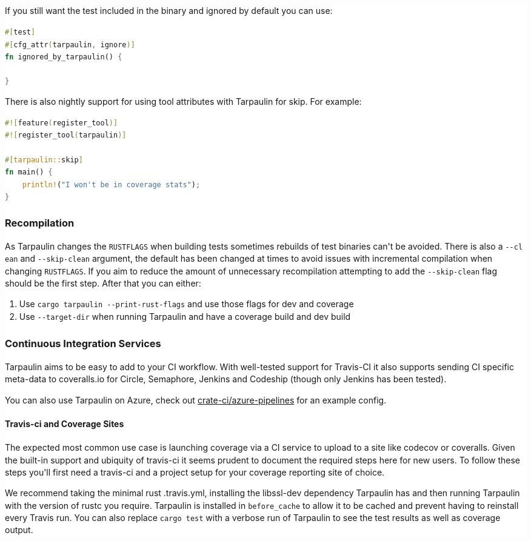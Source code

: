 If you still want the test included in the binary and ignored by default
you can use:

```Rust
#[test]
#[cfg_attr(tarpaulin, ignore)]
fn ignored_by_tarpaulin() {

}
```

There is also nightly support for using tool attributes with Tarpaulin for
skip. For example:

```Rust 
#![feature(register_tool)]
#![register_tool(tarpaulin)]

#[tarpaulin::skip]
fn main() {
    println!("I won't be in coverage stats");
}
```

### Recompilation

As Tarpaulin changes the `RUSTFLAGS` when building tests sometimes rebuilds of
test binaries can't be avoided. There is also a `--clean` and `--skip-clean`
argument, the default has been changed at times to avoid issues with incremental
compilation when changing `RUSTFLAGS`. If you aim to reduce the amount of
unnecessary recompilation attempting to add the `--skip-clean` flag should be
the first step. After that you can either:

1. Use `cargo tarpaulin --print-rust-flags` and use those flags for dev and coverage
2. Use `--target-dir` when running Tarpaulin and have a coverage build and dev build

### Continuous Integration Services

Tarpaulin aims to be easy to add to your CI workflow. With well-tested support
for Travis-CI it also supports sending CI specific meta-data to coveralls.io for
Circle, Semaphore, Jenkins and Codeship (though only Jenkins has been tested).

You can also use Tarpaulin on Azure, check out
[crate-ci/azure-pipelines](https://github.com/crate-ci/azure-pipelines) for an
example config.

#### Travis-ci and Coverage Sites

The expected most common use case is launching coverage via a CI service to
upload to a site like codecov or coveralls. Given the built-in support and
ubiquity of travis-ci it seems prudent to document the required steps here for
new users. To follow these steps you'll first need a travis-ci and a project setup
for your coverage reporting site of choice.

We recommend taking the minimal rust .travis.yml, installing the libssl-dev
dependency Tarpaulin has and then running Tarpaulin with the version of
rustc you require. Tarpaulin is installed in `before_cache` to allow it to be cached
and prevent having to reinstall every Travis run. You can also replace `cargo test`
with a verbose run of Tarpaulin to see the test results as well as coverage output.


  [show coverage information]: https://docs.gitlab.com/ee/ci/testing/test_coverage_visualization.html